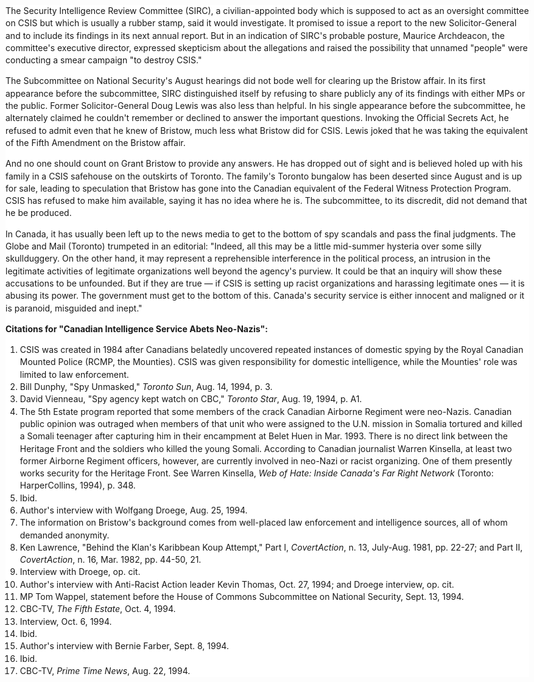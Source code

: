 The Security Intelligence Review Committee (SIRC), a civilian-appointed body which is supposed to act as an oversight committee on CSIS but which is usually a rubber stamp, said it would investigate. It promised to issue a report to the new Solicitor-General and to include its findings in its next annual report. But in an indication of SIRC's probable posture, Maurice Archdeacon, the committee's executive director, expressed skepticism about the allegations and raised the possibility that unnamed "people" were conducting a smear campaign "to destroy CSIS."

The Subcommittee on National Security's August hearings did not bode well for clearing up the Bristow affair. In its first appearance before the subcommittee, SIRC distinguished itself by refusing to share publicly any of its findings with either MPs or the public. Former Solicitor-General Doug Lewis was also less than helpful. In his single appearance before the subcommittee, he alternately claimed he couldn't remember or declined to answer the important questions. Invoking the Official Secrets Act, he refused to admit even that he knew of Bristow, much less what Bristow did for CSIS. Lewis joked that he was taking the equivalent of the Fifth Amendment on the Bristow affair.

And no one should count on Grant Bristow to provide any answers. He has dropped out of sight and is believed holed up with his family in a CSIS safehouse on the outskirts of Toronto. The family's Toronto bungalow has been deserted since August and is up for sale, leading to speculation that Bristow has gone into the Canadian equivalent of the Federal Witness Protection Program. CSIS has refused to make him available, saying it has no idea where he is. The subcommittee, to its discredit, did not demand that he be produced.

In Canada, it has usually been left up to the news media to get to the bottom of spy scandals and pass the final judgments. The Globe and Mail (Toronto) trumpeted in an editorial: "Indeed, all this may be a little mid-summer hysteria over some silly skullduggery. On the other hand, it may represent a reprehensible interference in the political process, an intrusion in the legitimate activities of legitimate organizations well beyond the agency's purview. It could be that an inquiry will show these accusations to be unfounded. But if they are true — if CSIS is setting up racist organizations and harassing legitimate ones — it is abusing its power. The government must get to the bottom of this. Canada's security service is either innocent and maligned or it is paranoid, misguided and inept."

**Citations for "Canadian Intelligence Service Abets Neo-Nazis":**

1.  CSIS was created in 1984 after Canadians belatedly uncovered repeated instances of domestic spying by the Royal Canadian Mounted Police (RCMP, the Mounties). CSIS was given responsibility for domestic intelligence, while the Mounties' role was limited to law enforcement.
2.  Bill Dunphy, "Spy Unmasked," *Toronto Sun*, Aug. 14, 1994, p. 3.
3.  David Vienneau, "Spy agency kept watch on CBC," *Toronto Star*, Aug. 19, 1994, p. A1.
4.  The 5th Estate program reported that some members of the crack Canadian Airborne Regiment were neo-Nazis. Canadian public opinion was outraged when members of that unit who were assigned to the U.N. mission in Somalia tortured and killed a Somali teenager after capturing him in their encampment at Belet Huen in Mar. 1993. There is no direct link between the Heritage Front and the soldiers who killed the young Somali. According to Canadian journalist Warren Kinsella, at least two former Airborne Regiment officers, however, are currently involved in neo-Nazi or racist organizing. One of them presently works security for the Heritage Front. See Warren Kinsella, *Web of Hate: Inside Canada's Far Right Network* (Toronto: HarperCollins, 1994), p. 348.
5.  Ibid.
6.  Author's interview with Wolfgang Droege, Aug. 25, 1994.
7.  The information on Bristow's background comes from well-placed law enforcement and intelligence sources, all of whom demanded anonymity.
8.  Ken Lawrence, "Behind the Klan's Karibbean Koup Attempt," Part I, *CovertAction*, n. 13, July-Aug. 1981, pp. 22-27; and Part II, *CovertAction*, n. 16, Mar. 1982, pp. 44-50, 21.
9.  Interview with Droege, op. cit.
10. Author's interview with Anti-Racist Action leader Kevin Thomas, Oct. 27, 1994; and Droege interview, op. cit.
11. MP Tom Wappel, statement before the House of Commons Subcommittee on National Security, Sept. 13, 1994.
12. CBC-TV, *The Fifth Estate*, Oct. 4, 1994.
13. Interview, Oct. 6, 1994.
14. Ibid.
15. Author's interview with Bernie Farber, Sept. 8, 1994.
16. Ibid.
17. CBC-TV, *Prime Time News*, Aug. 22, 1994.